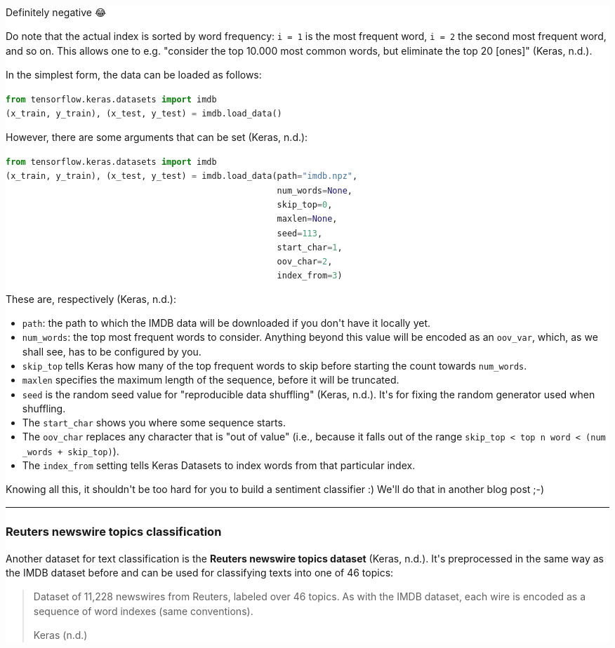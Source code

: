 Definitely negative 😂

Do note that the actual index is sorted by word frequency: `i = 1` is the most frequent word, `i = 2` the second most frequent word, and so on. This allows one to e.g. "consider the top 10.000 most common words, but eliminate the top 20 \[ones\]" (Keras, n.d.).

In the simplest form, the data can be loaded as follows:

```python
from tensorflow.keras.datasets import imdb
(x_train, y_train), (x_test, y_test) = imdb.load_data()
```

However, there are some arguments that can be set (Keras, n.d.):

```python
from tensorflow.keras.datasets import imdb
(x_train, y_train), (x_test, y_test) = imdb.load_data(path="imdb.npz",
                                                      num_words=None,
                                                      skip_top=0,
                                                      maxlen=None,
                                                      seed=113,
                                                      start_char=1,
                                                      oov_char=2,
                                                      index_from=3)
```

These are, respectively (Keras, n.d.):

- `path`: the path to which the IMDB data will be downloaded if you don't have it locally yet.
- `num_words`: the top most frequent words to consider. Anything beyond this value will be encoded as an `oov_var`, which, as we shall see, has to be configured by you.
- `skip_top` tells Keras how many of the top frequent words to skip before starting the count towards `num_words`.
- `maxlen` specifies the maximum length of the sequence, before it will be truncated.
- `seed` is the random seed value for "reproducible data shuffling" (Keras, n.d.). It's for fixing the random generator used when shuffling.
- The `start_char` shows you where some sequence starts.
- The `oov_char` replaces any character that is "out of value" (i.e., because it falls out of the range `skip_top < top n word < (num_words + skip_top)`).
- The `index_from` setting tells Keras Datasets to index words from that particular index.

Knowing all this, it shouldn't be too hard for you to build a sentiment classifier :) We'll do that in another blog post ;-)

* * *

### Reuters newswire topics classification

Another dataset for text classification is the **Reuters newswire topics dataset** (Keras, n.d.). It's preprocessed in the same way as the IMDB dataset before and can be used for classifying texts into one of 46 topics:

> Dataset of 11,228 newswires from Reuters, labeled over 46 topics. As with the IMDB dataset, each wire is encoded as a sequence of word indexes (same conventions).
> 
> Keras (n.d.)
